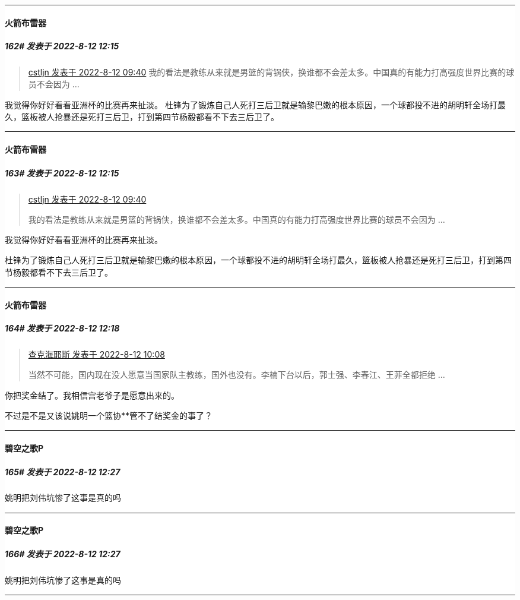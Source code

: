 

*****

####  火箭布雷器  
##### 162#       发表于 2022-8-12 12:15

<blockquote><a href="httphttps://bbs.saraba1st.com/2b/forum.php?mod=redirect&amp;goto=findpost&amp;pid=57030511&amp;ptid=2086377" target="_blank">cstljn 发表于 2022-8-12 09:40</a>
我的看法是教练从来就是男篮的背锅侠，换谁都不会差太多。中国真的有能力打高强度世界比赛的球员不会因为 ...</blockquote>
我觉得你好好看看亚洲杯的比赛再来扯淡。
杜锋为了锻炼自己人死打三后卫就是输黎巴嫩的根本原因，一个球都投不进的胡明轩全场打最久，篮板被人抢暴还是死打三后卫，打到第四节杨毅都看不下去三后卫了。

*****

####  火箭布雷器  
##### 163#       发表于 2022-8-12 12:15

<blockquote><a href="httphttps://bbs.saraba1st.com/2b/forum.php?mod=redirect&amp;goto=findpost&amp;pid=57030511&amp;ptid=2086377" target="_blank">cstljn 发表于 2022-8-12 09:40</a>

我的看法是教练从来就是男篮的背锅侠，换谁都不会差太多。中国真的有能力打高强度世界比赛的球员不会因为 ...</blockquote>
我觉得你好好看看亚洲杯的比赛再来扯淡。

杜锋为了锻炼自己人死打三后卫就是输黎巴嫩的根本原因，一个球都投不进的胡明轩全场打最久，篮板被人抢暴还是死打三后卫，打到第四节杨毅都看不下去三后卫了。

*****

####  火箭布雷器  
##### 164#       发表于 2022-8-12 12:18

<blockquote><a href="httphttps://bbs.saraba1st.com/2b/forum.php?mod=redirect&amp;goto=findpost&amp;pid=57030910&amp;ptid=2086377" target="_blank">查克海耶斯 发表于 2022-8-12 10:08</a>

当然不可能，国内现在没人愿意当国家队主教练，国外也没有。李楠下台以后，郭士强、李春江、王菲全都拒绝 ...</blockquote>
你把奖金结了。我相信宫老爷子是愿意出来的。

不过是不是又该说姚明一个篮协**管不了结奖金的事了？



*****

####  碧空之歌P  
##### 165#       发表于 2022-8-12 12:27

姚明把刘伟坑惨了这事是真的吗

*****

####  碧空之歌P  
##### 166#       发表于 2022-8-12 12:27

姚明把刘伟坑惨了这事是真的吗

*****
